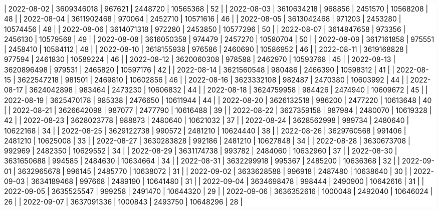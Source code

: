 | 2022-08-02 | 3609346018 | 967621 | 2448720 | 10565368 | 52 |
| 2022-08-03 | 3610634218 | 968856 | 2451570 | 10568208 | 48 |
| 2022-08-04 | 3611902468 | 970064 | 2452710 | 10571616 | 46 |
| 2022-08-05 | 3613042468 | 971203 | 2453280 | 10574456 | 48 |
| 2022-08-06 | 3614071318 | 972280 | 2453850 | 10577296 | 50 |
| 2022-08-07 | 3614847658 | 973356 | 2456130 | 10579568 | 49 |
| 2022-08-08 | 3616050358 | 974479 | 2457270 | 10580704 | 50 |
| 2022-08-09 | 3617161858 | 975551 | 2458410 | 10584112 | 48 |
| 2022-08-10 | 3618155938 | 976586 | 2460690 | 10586952 | 46 |
| 2022-08-11 | 3619168828 | 977594 | 2461830 | 10589224 | 46 |
| 2022-08-12 | 3620060308 | 978588 | 2462970 | 10593768 | 45 |
| 2022-08-13 | 3620896498 | 979531 | 2465820 | 10597176 | 42 |
| 2022-08-14 | 3621560548 | 980486 | 2466390 | 10598312 | 41 |
| 2022-08-15 | 3622547218 | 981501 | 2469810 | 10602856 | 46 |
| 2022-08-16 | 3623332108 | 982487 | 2470380 | 10603992 | 44 |
| 2022-08-17 | 3624042898 | 983464 | 2473230 | 10606832 | 44 |
| 2022-08-18 | 3624759958 | 984426 | 2474940 | 10609672 | 45 |
| 2022-08-19 | 3625470178 | 985338 | 2476650 | 10611944 | 44 |
| 2022-08-20 | 3626132518 | 986200 | 2477220 | 10613648 | 40 |
| 2022-08-21 | 3626642098 | 987077 | 2477790 | 10616488 | 39 |
| 2022-08-22 | 3627359158 | 987984 | 2480070 | 10619328 | 42 |
| 2022-08-23 | 3628023778 | 988873 | 2480640 | 10621032 | 37 |
| 2022-08-24 | 3628562998 | 989734 | 2480640 | 10622168 | 34 |
| 2022-08-25 | 3629122738 | 990572 | 2481210 | 10624440 | 38 |
| 2022-08-26 | 3629760568 | 991406 | 2481210 | 10625008 | 33 |
| 2022-08-27 | 3630283828 | 992186 | 2481210 | 10627848 | 34 |
| 2022-08-28 | 3630673708 | 992969 | 2482350 | 10629552 | 34 |
| 2022-08-29 | 3631174738 | 993782 | 2484060 | 10632960 | 37 |
| 2022-08-30 | 3631650688 | 994585 | 2484630 | 10634664 | 34 |
| 2022-08-31 | 3632299918 | 995367 | 2485200 | 10636368 | 32 |
| 2022-09-01 | 3632965678 | 996145 | 2485770 | 10638072 | 31 |
| 2022-09-02 | 3633628588 | 996918 | 2487480 | 10638640 | 30 |
| 2022-09-03 | 3634189468 | 997668 | 2489190 | 10641480 | 31 |
| 2022-09-04 | 3634698478 | 998444 | 2490900 | 10642616 | 31 |
| 2022-09-05 | 3635525547 | 999258 | 2491470 | 10644320 | 29 |
| 2022-09-06 | 3636352616 | 1000048 | 2492040 | 10646024 | 26 |
| 2022-09-07 | 3637091336 | 1000843 | 2493750 | 10648296 | 28 |